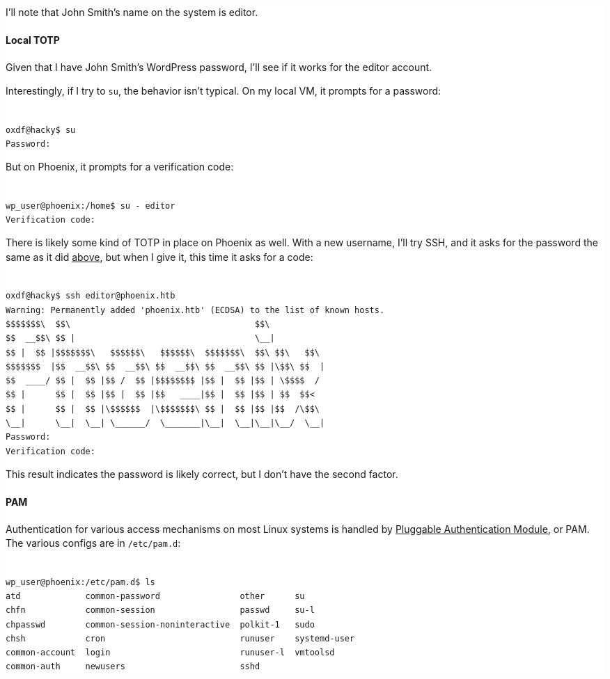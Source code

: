 I’ll note that John Smith’s name on the system is editor.

#### Local TOTP

Given that I have John Smith’s WordPress password, I’ll see if it works for the editor account.

Interestingly, if I try to `su`, the behavior isn’t typical. On my local VM, it prompts for a password:

```

oxdf@hacky$ su
Password:

```

But on Phoenix, it prompts for a verification code:

```

wp_user@phoenix:/home$ su - editor
Verification code: 

```

There is likely some kind of TOTP in place on Phoenix as well. With a new username, I’ll try SSH, and it asks for the password the same as it did [above](#ssh---fail), but when I give it, this time it asks for a code:

```

oxdf@hacky$ ssh editor@phoenix.htb
Warning: Permanently added 'phoenix.htb' (ECDSA) to the list of known hosts.
$$$$$$$\  $$\                                     $$\           
$$  __$$\ $$ |                                    \__|          
$$ |  $$ |$$$$$$$\   $$$$$$\   $$$$$$\  $$$$$$$\  $$\ $$\   $$\ 
$$$$$$$  |$$  __$$\ $$  __$$\ $$  __$$\ $$  __$$\ $$ |\$$\ $$  |
$$  ____/ $$ |  $$ |$$ /  $$ |$$$$$$$$ |$$ |  $$ |$$ | \$$$$  / 
$$ |      $$ |  $$ |$$ |  $$ |$$   ____|$$ |  $$ |$$ | $$  $$<  
$$ |      $$ |  $$ |\$$$$$$  |\$$$$$$$\ $$ |  $$ |$$ |$$  /\$$\ 
\__|      \__|  \__| \______/  \_______|\__|  \__|\__|\__/  \__|
Password: 
Verification code:

```

This result indicates the password is likely correct, but I don’t have the second factor.

#### PAM

Authentication for various access mechanisms on most Linux systems is handled by [Pluggable Authentication Module](https://en.wikipedia.org/wiki/Pluggable_authentication_module), or PAM. The various configs are in `/etc/pam.d`:

```

wp_user@phoenix:/etc/pam.d$ ls
atd             common-password                other      su
chfn            common-session                 passwd     su-l
chpasswd        common-session-noninteractive  polkit-1   sudo
chsh            cron                           runuser    systemd-user
common-account  login                          runuser-l  vmtoolsd
common-auth     newusers                       sshd

```
